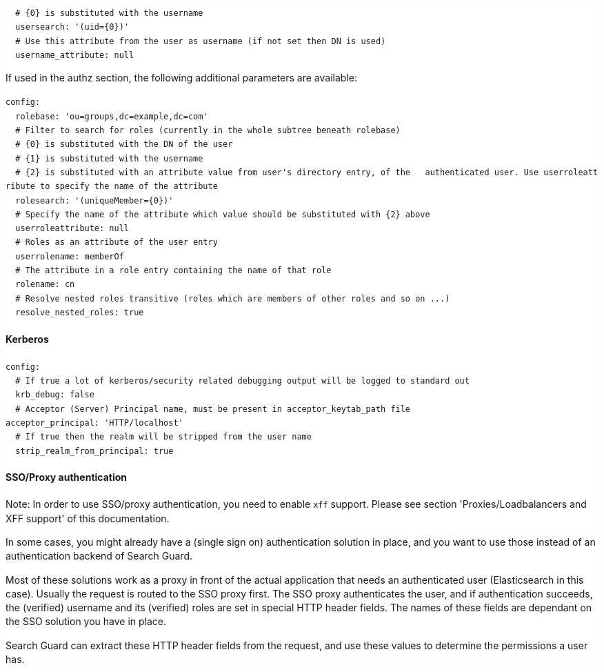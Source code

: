 ```
  # {0} is substituted with the username 
  usersearch: '(uid={0})'
  # Use this attribute from the user as username (if not set then DN is used)
  username_attribute: null
```

If used in the authz section, the following additional parameters are available:

```
config:
  rolebase: 'ou=groups,dc=example,dc=com'
  # Filter to search for roles (currently in the whole subtree beneath rolebase)
  # {0} is substituted with the DN of the user
  # {1} is substituted with the username 
  # {2} is substituted with an attribute value from user's directory entry, of the   authenticated user. Use userroleattribute to specify the name of the attribute            
  rolesearch: '(uniqueMember={0})'
  # Specify the name of the attribute which value should be substituted with {2} above
  userroleattribute: null
  # Roles as an attribute of the user entry
  userrolename: memberOf
  # The attribute in a role entry containing the name of that role
  rolename: cn
  # Resolve nested roles transitive (roles which are members of other roles and so on ...)
  resolve_nested_roles: true
```

#### Kerberos

```
config:
  # If true a lot of kerberos/security related debugging output will be logged to standard out
  krb_debug: false
  # Acceptor (Server) Principal name, must be present in acceptor_keytab_path file
acceptor_principal: 'HTTP/localhost'
  # If true then the realm will be stripped from the user name
  strip_realm_from_principal: true
```

#### SSO/Proxy authentication

Note: In order to use SSO/proxy authentication, you need to enable `xff` support. Please see section 'Proxies/Loadbalancers and XFF support' of this documentation.

In some cases, you might already have a (single sign on) authentication solution in place, and you want to use those instead of an authentication backend of Search Guard.

Most of these solutions work as a proxy in front of the actual application that needs an authenticated user (Elasticsearch in this case). Usually the request is routed to the SSO proxy first. The SSO proxy authenticates the user, and if authentication succeeds, the (verified) username and its (verified) roles are set in special HTTP header fields. The names of these fields are dependant on the SSO solution you have in place.

Search Guard can extract these HTTP header fields from the request, and use these values to determine the permissions a user has.
